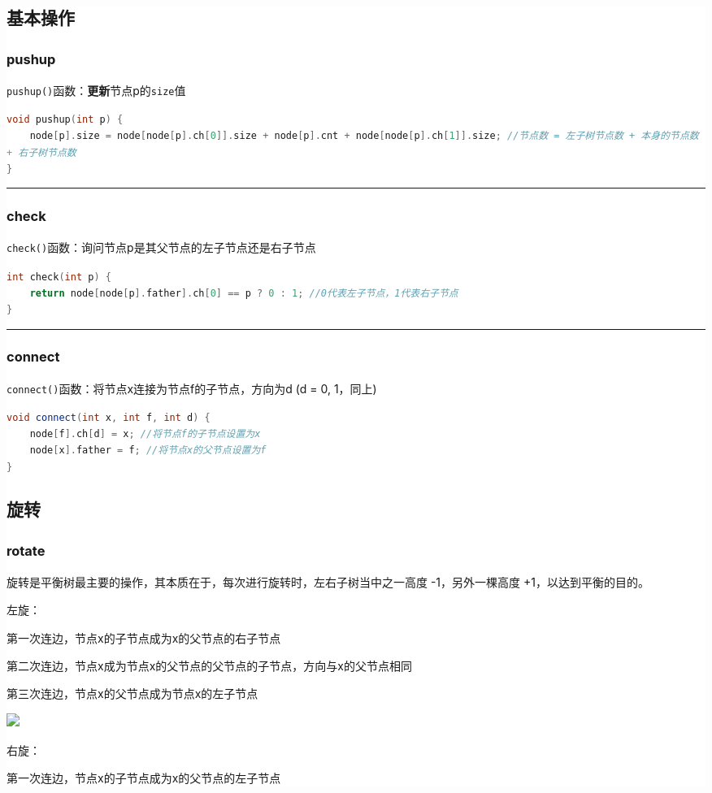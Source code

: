 ## 基本操作

### pushup

`pushup()`函数：**更新**节点p的`size`值

```cpp
void pushup(int p) {
    node[p].size = node[node[p].ch[0]].size + node[p].cnt + node[node[p].ch[1]].size; //节点数 = 左子树节点数 + 本身的节点数 + 右子树节点数
}
```
---

### check

`check()`函数：询问节点p是其父节点的左子节点还是右子节点

```cpp
int check(int p) {
    return node[node[p].father].ch[0] == p ? 0 : 1; //0代表左子节点，1代表右子节点
}
```
---

### connect

`connect()`函数：将节点x连接为节点f的子节点，方向为d (d = 0, 1，同上)

```cpp
void connect(int x, int f, int d) {
    node[f].ch[d] = x; //将节点f的子节点设置为x
    node[x].father = f; //将节点x的父节点设置为f
}
```

## 旋转

### rotate

旋转是平衡树最主要的操作，其本质在于，每次进行旋转时，左右子树当中之一高度 -1，另外一棵高度 +1，以达到平衡的目的。

左旋：

第一次连边，节点x的子节点成为x的父节点的右子节点

第二次连边，节点x成为节点x的父节点的父节点的子节点，方向与x的父节点相同

第三次连边，节点x的父节点成为节点x的左子节点

![](https://keepthethink.github.io/images/left_rotate.jpg)

右旋：

第一次连边，节点x的子节点成为x的父节点的左子节点

